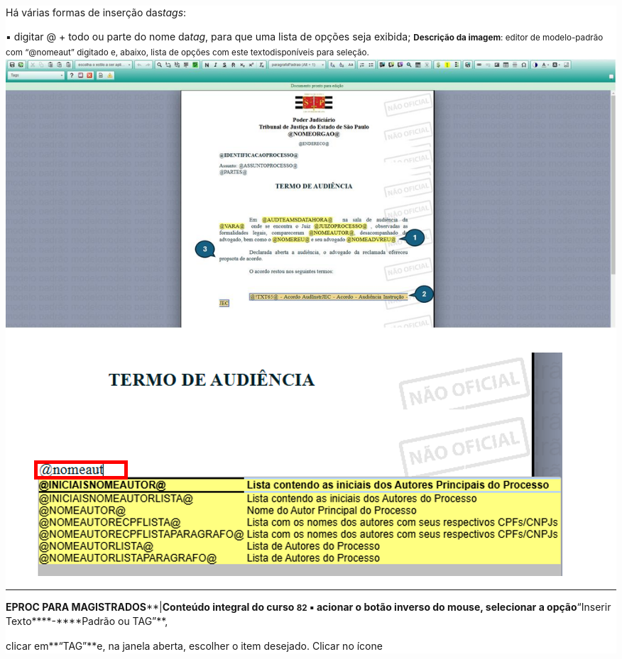 Há várias formas de inserção das*tags*:

▪ digitar @ + todo ou parte do nome da*tag*, para que uma lista de opções seja exibida;
<small>**Descrição da imagem**: editor de modelo-padrão com “@nomeaut” digitado e, abaixo, lista de opções com este texto</small><small>disponíveis para seleção.</small>
![Imagem Imagem_4445](imgs/Imagem_4445.jpeg)

![Imagem Imagem_4446](imgs/Imagem_4446.png)


---

**EPROC PARA MAGISTRADOS****|**Conteúdo integral do curso
<small>**82**</small>
▪ acionar o botão inverso do mouse, selecionar a opção**“Inserir Texto****-****Padrão ou TAG”**,

clicar em**“TAG”**e, na janela aberta, escolher o item desejado. Clicar no ícone
